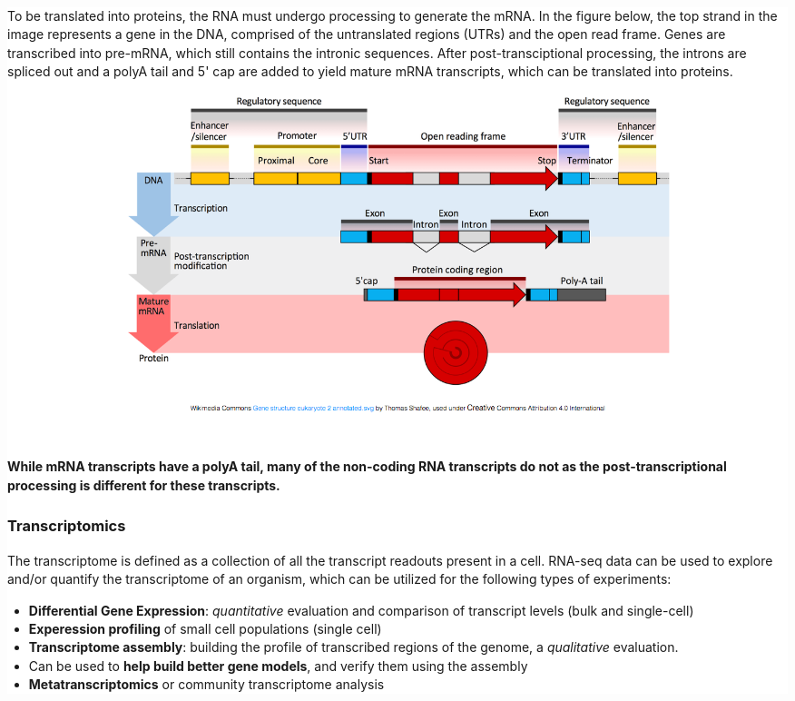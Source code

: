 </p>

To be translated into proteins, the RNA must undergo processing to generate the mRNA. In the figure below, the top strand in the image represents a gene in the DNA, comprised of the untranslated regions (UTRs) and the open read frame. Genes are transcribed into pre-mRNA, which still contains the intronic sequences. After post-transciptional processing, the introns are spliced out and a polyA tail and 5' cap are added to yield mature mRNA transcripts, which can be translated into proteins.

<p align="center">

<img src="../img/Gene_structure.png" width="600"/>

</p>

**While mRNA transcripts have a polyA tail, many of the non-coding RNA transcripts do not as the post-transcriptional processing is different for these transcripts.**

### Transcriptomics

The transcriptome is defined as a collection of all the transcript readouts present in a cell. RNA-seq data can be used to explore and/or quantify the transcriptome of an organism, which can be utilized for the following types of experiments:

-   **Differential Gene Expression**: *quantitative* evaluation and comparison of transcript levels (bulk and single-cell)
-   **Experession profiling** of small cell populations (single cell)
-   **Transcriptome assembly**: building the profile of transcribed regions of the genome, a *qualitative* evaluation.
-   Can be used to **help build better gene models**, and verify them using the assembly
-   **Metatranscriptomics** or community transcriptome analysis
